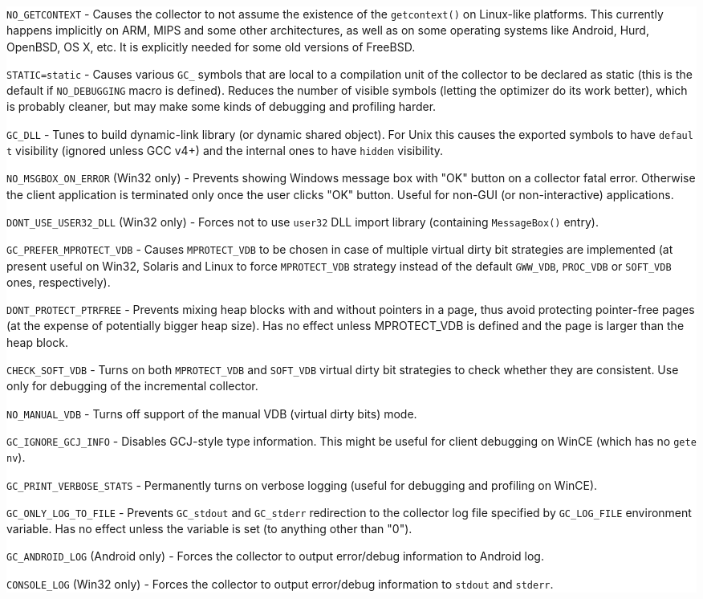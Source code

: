 `NO_GETCONTEXT` - Causes the collector to not assume the existence of the
`getcontext()` on Linux-like platforms.  This currently happens implicitly on
ARM, MIPS and some other architectures, as well as on some operating systems
like Android, Hurd, OpenBSD, OS X, etc.  It is explicitly needed for some old
versions of FreeBSD.

`STATIC=static` - Causes various `GC_` symbols that are local to a compilation
unit of the collector to be declared as static (this is the default if
`NO_DEBUGGING` macro is defined).  Reduces the number of visible symbols
(letting the optimizer do its work better), which is probably cleaner, but may
make some kinds of debugging and profiling harder.

`GC_DLL` - Tunes to build dynamic-link library (or dynamic shared object).
For Unix this causes the exported symbols to have `default` visibility
(ignored unless GCC v4+) and the internal ones to have `hidden` visibility.

`NO_MSGBOX_ON_ERROR` (Win32 only) - Prevents showing Windows message box with
"OK" button on a collector fatal error.  Otherwise the client application is
terminated only once the user clicks "OK" button.  Useful for non-GUI (or
non-interactive) applications.

`DONT_USE_USER32_DLL` (Win32 only) - Forces not to use `user32` DLL import
library (containing `MessageBox()` entry).

`GC_PREFER_MPROTECT_VDB` - Causes `MPROTECT_VDB` to be chosen in case of
multiple virtual dirty bit strategies are implemented (at present useful on
Win32, Solaris and Linux to force `MPROTECT_VDB` strategy instead of the
default `GWW_VDB`, `PROC_VDB` or `SOFT_VDB` ones, respectively).

`DONT_PROTECT_PTRFREE` - Prevents mixing heap blocks with and without pointers
in a page, thus avoid protecting pointer-free pages (at the expense of
potentially bigger heap size).  Has no effect unless MPROTECT_VDB is defined
and the page is larger than the heap block.

`CHECK_SOFT_VDB` - Turns on both `MPROTECT_VDB` and `SOFT_VDB` virtual dirty
bit strategies to check whether they are consistent.  Use only for debugging
of the incremental collector.

`NO_MANUAL_VDB` - Turns off support of the manual VDB (virtual dirty bits)
mode.

`GC_IGNORE_GCJ_INFO` - Disables GCJ-style type information.  This might be
useful for client debugging on WinCE (which has no `getenv`).

`GC_PRINT_VERBOSE_STATS` - Permanently turns on verbose logging (useful for
debugging and profiling on WinCE).

`GC_ONLY_LOG_TO_FILE` - Prevents `GC_stdout` and `GC_stderr` redirection to
the collector log file specified by `GC_LOG_FILE` environment variable.  Has
no effect unless the variable is set (to anything other than "0").

`GC_ANDROID_LOG` (Android only) - Forces the collector to output error/debug
information to Android log.

`CONSOLE_LOG` (Win32 only) - Forces the collector to output error/debug
information to `stdout` and `stderr`.
